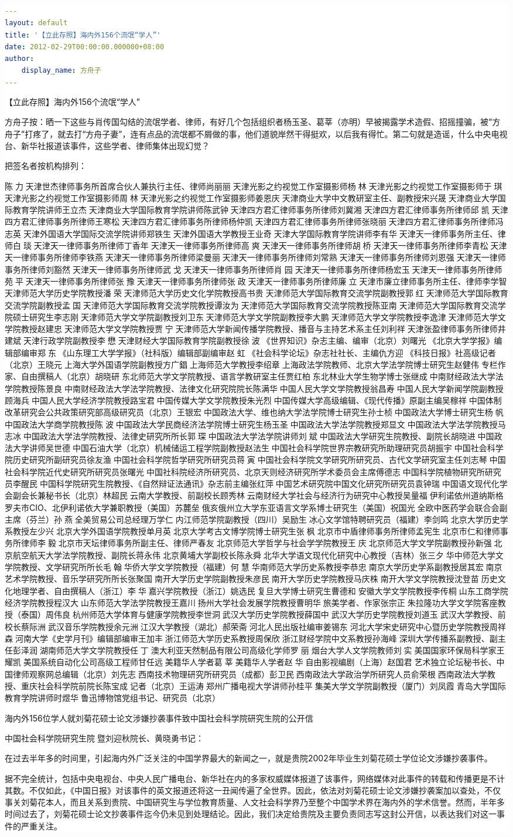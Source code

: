 ```yaml
---
layout: default
title: '【立此存照】海内外156个流氓“学人”'
date: 2012-02-29T00:00:00.000000+08:00
author:
    display_name: 方舟子
---
```


【立此存照】海内外156个流氓“学人”

方舟子按：晒一下这些与肖传国勾结的流氓学者、律师，有好几个包括组织者杨玉圣、葛莘（亦明）早被揭露学术造假、招摇撞骗，被“方舟子”打疼了，就去打“方舟子妻”，连有点品的流氓都不屑做的事，他们道貌岸然干得挺欢，以后我有得忙。第二句就是造谣，什么中央电视台、新华社报道该事件，这些学者、律师集体出现幻觉？

把签名者按机构排列：

陈  力 天津世杰律师事务所首席合伙人兼执行主任、律师尚丽丽 天津光影之约视觉工作室摄影师杨  林 天津光影之约视觉工作室摄影师于  琪 天津光影之约视觉工作室摄影师周  林 天津光影之约视觉工作室摄影师姜恩庆 天津商业大学中文教研室主任、副教授宋兴晟 天津商业大学国际教育学院讲师王立杰 天津商业大学国际教育学院讲师陈武钟 天津四方君汇律师事务所律师刘冀湘 天津四方君汇律师事务所律师邱  凯 天津四方君汇律师事务所律师王寒松 天津四方君汇律师事务所律师杨仲凯 天津四方君汇律师事务所律师张晓丽 天津四方君汇律师事务所律师冯志英 天津外国语大学国际交流学院讲师郑铁生 天津外国语大学教授王业奇 天津大学国际教育学院讲师李有华 天津天一律师事务所主任、律师白  琰 天津天一律师事务所律师丁香年 天津天一律师事务所律师高  爽 天津天一律师事务所律师胡  桥 天津天一律师事务所律师李青松 天津天一律师事务所律师李铁燕 天津天一律师事务所律师梁曼丽 天津天一律师事务所律师刘常熟 天津天一律师事务所律师刘恩强 天津天一律师事务所律师刘豁然 天津天一律师事务所律师武  戈 天津天一律师事务所律师肖  园 天津天一律师事务所律师杨宏玉 天津天一律师事务所律师苑  平 天津天一律师事务所律师张  豫 天津天一律师事务所律师张  政 天津天一律师事务所律师廉  立 天津市廉立律师事务所主任、律师李学智 天津师范大学历史学院教授潘  荣 天津师范大学历史文化学院教授高书贵 天津师范大学国际教育交流学院副教授郭  红 天津师范大学国际教育交流学院副教授孟  国 天津师范大学国际教育交流学院教授谭汝为 天津师范大学国际教育交流学院教授陈亚南 天津师范大学国际教育交流学院硕士研究生李志刚 天津师范大学文学院副教授刘卫东 天津师范大学文学院副教授李大鹏 天津师范大学文学院教授李逸津 天津师范大学文学院教授赵建忠 天津师范大学文学院教授贾  宁 天津师范大学新闻传播学院教授、播音与主持艺术系主任刘利祥 天津张盈律师事务所律师井建斌 天津行政学院副教授李  懋 天津财经大学国际教育学院副教授徐  波 《世界知识》杂志主编、编审（北京）刘曙光 《北京大学学报》编辑部编审郑  东 《山东理工大学学报》（社科版）编辑部副编审赵  虹 《社会科学论坛》杂志社社长、主编仇方迎 《科技日报》社高级记者（北京）王晓元 上海大学外国语学院副教授方广錩 上海师范大学教授李绍章 上海政法学院教师、北京大学法学院博士研究生赵健伟 专栏作家、自由撰稿人（北京）胡晓研 东北师范大学文学院教授、语言学教研室主任贾红柏 东北林业大学生物学博士张继成 中南财经政法大学法学院教授陈景良 中南财经政法大学法学院教授、法律文化研究院院长陈满华 中国人民大学文学院教授翁昌寿 中国人民大学新闻学院副教授顾海兵 中国人民大学经济学院教授路宝君 中国传媒大学文学院教授朱光烈 中国传媒大学高级编辑、《现代传播》原副主编吴稼祥 中国体制改革研究会公共政策研究部高级研究员（北京）王银宏 中国政法大学、维也纳大学法学院博士研究生孙士桢 中国政法大学博士研究生杨  帆 中国政法大学商学院教授陈  波 中国政法大学民商经济法学院博士研究生杨玉圣 中国政法大学法学院教授郑显文 中国政法大学法学院教授马志冰 中国政法大学法学院教授、法律史研究所所长郭  琛 中国政法大学法学院讲师刘  斌 中国政法大学研究生院教授、副院长胡晓进 中国政法大学讲师吴世德 中国石油大学（北京）机械储运工程学院副教授赵法生 中国社会科学院世界宗教研究所助理研究员胡振宇 中国社会科学院历史研究所副研究员徐友渔 中国社会科学院哲学研究所研究员蒋  寅 中国社会科学院文学研究所研究员、古代文学研究室主任刘志琴 中国社会科学院近代史研究所研究员张曙光 中国社科院经济所研究员、北京天则经济研究所学术委员会主席傅德志 中国科学院植物研究所研究员李醒民 中国科学院研究生院教授、《自然辩证法通讯》杂志前主编张红萍 中国艺术研究院中国文化研究所研究员袁钟瑞 中国语文现代化学会副会长兼秘书长（北京）林超民 云南大学教授、前副校长顾秀林 云南财经大学社会与经济行为研究中心教授吴量福 伊利诺依州道纳斯格罗夫市CIO、北伊利诺依大学兼职教授（美国）苏麓垒 俄亥俄州立大学东亚语言文学系博士研究生（美国）祝国光 全欧中医药学会联合会副主席（芬兰）孙  燕 全美贸易公司总经理万学仁 内江师范学院副教授（四川）吴励生 冰心文学馆特聘研究员（福建）李剑鸣 北京大学历史学系教授左少兴 北京大学外国语学院教授单月英 北京大学考古文博学院博士研究生张  枫 北京市中盾律师事务所律师孟宪生 北京市仁和律师事务所律师李  毅 北京市天坛律师事务所副主任、律师严春友 北京师范大学哲学与社会学学院教授王  庆 北京师范大学文学院副教授孙新强 北京航空航天大学法学院教授、副院长蒋永伟 北京黄埔大学副校长陈永舜 北华大学语文现代化研究中心教授（吉林）张三夕 华中师范大学文学院教授、文学研究所所长毛  翰 华侨大学文学院教授（福建）何  慧 华南师范大学历史系教授李恭忠 南京大学历史学系副教授居其宏 南京艺术学院教授、音乐学研究所所长张聚国 南开大学历史学院副教授朱彦民 南开大学历史学院教授马庆株 南开大学文学院教授沈登苗 历史文化地理学者、自由撰稿人（浙江）李  华 嘉兴学院教授（浙江）姚选民 复旦大学博士研究生曹德和 安徽大学文学院教授李传桐 山东工商学院经济学院教授程汉大 山东师范大学法学院教授王嘉川 扬州大学社会发展学院教授曹明华 旅美学者、作家张宗正 朱拉隆功大学文学院客座教授（泰国）周伟良 杭州师范大学体育与健康学院教授李世洞 武汉大学历史学院教授薛国中 武汉大学历史学院教授刘道玉 武汉大学教授、前校长蔡际洲 武汉音乐学院教授余元洲 江汉大学教授（湖北）郝荣斋 河北人民出版社编审姜锡东 河北大学宋史研究中心暨历史学院教授周祥森 河南大学《史学月刊》编辑部编审王加丰 浙江师范大学历史系教授周保欣 浙江财经学院中文系教授孙海峰 深圳大学传播系副教授、副主任彭泽润 湖南师范大学文学院教授任  丁 澳大利亚天然制品有限公司高级化学师罗  丽 烟台大学人文学院教师刘  实 美国国家环保局科学家王耀凯 美国系统自动化公司高级工程师甘任远 美籍华人学者葛  莘 美籍华人学者赵  华 自由影视编剧（上海）赵国君 艺术独立论坛秘书长、中国律师观察网总编辑（北京）刘先志 西南技术物理研究所研究员（成都）彭卫民 西南政法大学政治学所研究人员俞荣根 西南政法大学教授、重庆社会科学院前院长陈宝成 记者（北京）王运涛 郑州广播电视大学讲师孙桂平 集美大学文学院副教授（厦门）刘凤霞 青岛大学国际教育学院讲师时煜华 鲁迅博物馆党组书记、研究员（北京）

海内外156位学人就刘菊花硕士论文涉嫌抄袭事件致中国社会科学院研究生院的公开信

中国社会科学院研究生院 暨刘迎秋院长、黄晓勇书记：

在过去半年多的时间里，引起海内外广泛关注的中国学界最大的新闻之一，就是贵院2002年毕业生刘菊花硕士学位论文涉嫌抄袭事件。

据不完全统计，包括中央电视台、中央人民广播电台、新华社在内的多家权威媒体报道了该事件，网络媒体对此事件的转载和传播更是不计其数。不仅如此，《中国日报》对该事件的英文报道还将这一丑闻传遍了全世界。因此，依法对刘菊花硕士论文涉嫌抄袭案加以查处，不仅事关刘菊花本人，而且关系到贵院、中国研究生与学位教育质量、人文社会科学界乃至整个中国学术界在海内外的学术信誉。然而，半年多时间过去了，刘菊花硕士论文抄袭事件迄今仍未见到处理结论。因此，我们决定给贵院及主要负责同志写这封公开信，以表达我们对这一事件的严重关注。
